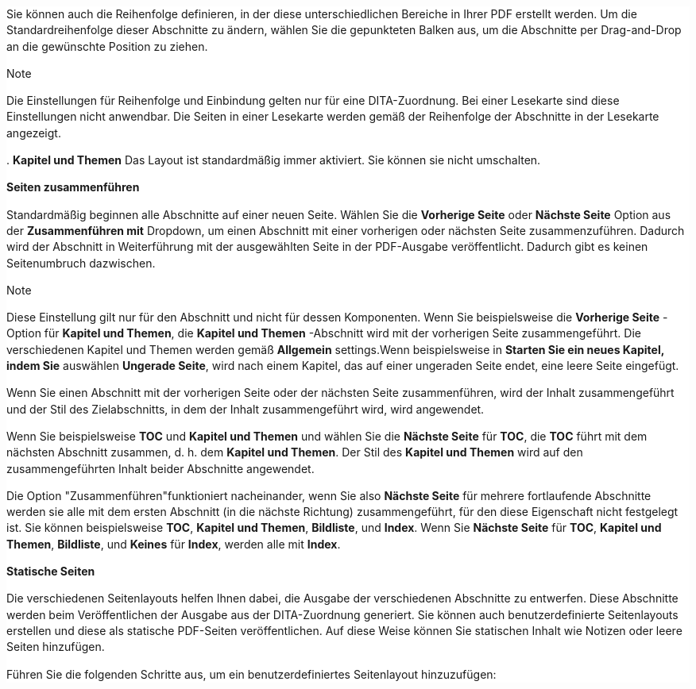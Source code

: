   Sie können auch die Reihenfolge definieren, in der diese unterschiedlichen Bereiche in Ihrer PDF erstellt werden. Um die Standardreihenfolge dieser Abschnitte zu ändern, wählen Sie die gepunkteten Balken aus, um die Abschnitte per Drag-and-Drop an die gewünschte Position zu ziehen.

  >[!NOTE]
  >
  > Die Einstellungen für Reihenfolge und Einbindung gelten nur für eine DITA-Zuordnung. Bei einer Lesekarte sind diese Einstellungen nicht anwendbar. Die Seiten in einer Lesekarte werden gemäß der Reihenfolge der Abschnitte in der Lesekarte angezeigt.


.
**Kapitel und Themen** Das Layout ist standardmäßig immer aktiviert. Sie können sie nicht umschalten.

**Seiten zusammenführen**

Standardmäßig beginnen alle Abschnitte auf einer neuen Seite. Wählen Sie die **Vorherige Seite** oder **Nächste Seite** Option aus der **Zusammenführen mit** Dropdown, um einen Abschnitt mit einer vorherigen oder nächsten Seite zusammenzuführen. Dadurch wird der Abschnitt in Weiterführung mit der ausgewählten Seite in der PDF-Ausgabe veröffentlicht. Dadurch gibt es keinen Seitenumbruch dazwischen.

>[!NOTE]
>
> Diese Einstellung gilt nur für den Abschnitt und nicht für dessen Komponenten.  Wenn Sie beispielsweise die **Vorherige Seite** -Option für **Kapitel und Themen**, die **Kapitel und Themen** -Abschnitt wird mit der vorherigen Seite zusammengeführt. Die verschiedenen Kapitel und Themen werden gemäß **Allgemein** settings.Wenn beispielsweise in **Starten Sie ein neues Kapitel, indem Sie** auswählen **Ungerade Seite**, wird nach einem Kapitel, das auf einer ungeraden Seite endet, eine leere Seite eingefügt.

Wenn Sie einen Abschnitt mit der vorherigen Seite oder der nächsten Seite zusammenführen, wird der Inhalt zusammengeführt und der Stil des Zielabschnitts, in dem der Inhalt zusammengeführt wird, wird angewendet.

Wenn Sie beispielsweise **TOC** und **Kapitel und Themen** und wählen Sie die **Nächste Seite** für **TOC**, die **TOC** führt mit dem nächsten Abschnitt zusammen, d. h. dem **Kapitel und Themen**. Der Stil des **Kapitel und Themen** wird auf den zusammengeführten Inhalt beider Abschnitte angewendet.

Die Option &quot;Zusammenführen&quot;funktioniert nacheinander, wenn Sie also **Nächste Seite** für mehrere fortlaufende Abschnitte werden sie alle mit dem ersten Abschnitt (in die nächste Richtung) zusammengeführt, für den diese Eigenschaft nicht festgelegt ist. Sie können beispielsweise **TOC**, **Kapitel und Themen**, **Bildliste**, und **Index**. Wenn Sie **Nächste Seite** für **TOC**, **Kapitel und Themen**, **Bildliste**, und **Keines** für **Index**, werden alle mit  **Index**.


**Statische Seiten**

Die verschiedenen Seitenlayouts helfen Ihnen dabei, die Ausgabe der verschiedenen Abschnitte zu entwerfen. Diese Abschnitte werden beim Veröffentlichen der Ausgabe aus der DITA-Zuordnung generiert.
Sie können auch benutzerdefinierte Seitenlayouts erstellen und diese als statische PDF-Seiten veröffentlichen. Auf diese Weise können Sie statischen Inhalt wie Notizen oder leere Seiten hinzufügen.

Führen Sie die folgenden Schritte aus, um ein benutzerdefiniertes Seitenlayout hinzuzufügen:
